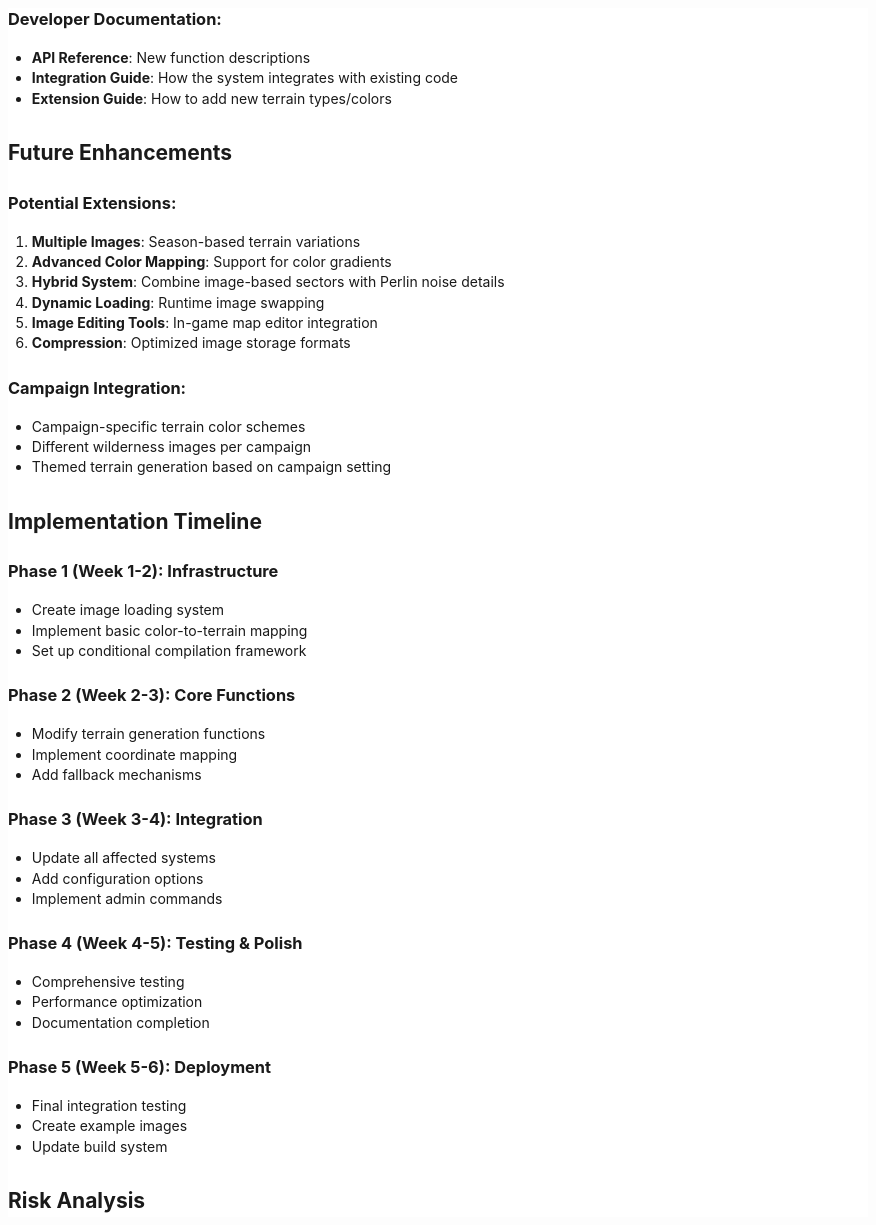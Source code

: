 ### Developer Documentation:
- **API Reference**: New function descriptions
- **Integration Guide**: How the system integrates with existing code
- **Extension Guide**: How to add new terrain types/colors

## Future Enhancements

### Potential Extensions:
1. **Multiple Images**: Season-based terrain variations
2. **Advanced Color Mapping**: Support for color gradients
3. **Hybrid System**: Combine image-based sectors with Perlin noise details
4. **Dynamic Loading**: Runtime image swapping
5. **Image Editing Tools**: In-game map editor integration
6. **Compression**: Optimized image storage formats

### Campaign Integration:
- Campaign-specific terrain color schemes
- Different wilderness images per campaign
- Themed terrain generation based on campaign setting

## Implementation Timeline

### Phase 1 (Week 1-2): Infrastructure
- Create image loading system
- Implement basic color-to-terrain mapping
- Set up conditional compilation framework

### Phase 2 (Week 2-3): Core Functions  
- Modify terrain generation functions
- Implement coordinate mapping
- Add fallback mechanisms

### Phase 3 (Week 3-4): Integration
- Update all affected systems
- Add configuration options
- Implement admin commands

### Phase 4 (Week 4-5): Testing & Polish
- Comprehensive testing
- Performance optimization
- Documentation completion

### Phase 5 (Week 5-6): Deployment
- Final integration testing
- Create example images
- Update build system

## Risk Analysis
